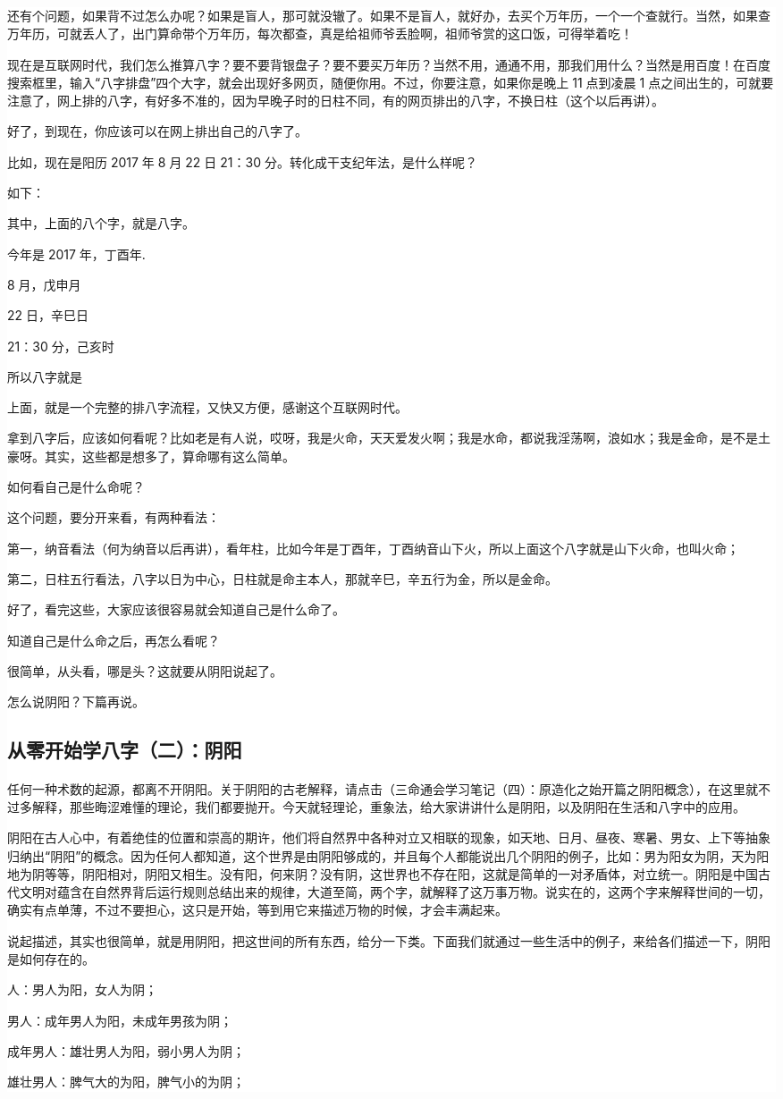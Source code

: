 还有个问题，如果背不过怎么办呢？如果是盲人，那可就没辙了。如果不是盲人，就好办，去买个万年历，一个一个查就行。当然，如果查万年历，可就丢人了，出门算命带个万年历，每次都查，真是给祖师爷丢脸啊，祖师爷赏的这口饭，可得举着吃！

现在是互联网时代，我们怎么推算八字？要不要背银盘子？要不要买万年历？当然不用，通通不用，那我们用什么？当然是用百度！在百度搜索框里，输入“八字排盘”四个大字，就会出现好多网页，随便你用。不过，你要注意，如果你是晚上 11 点到凌晨 1 点之间出生的，可就要注意了，网上排的八字，有好多不准的，因为早晚子时的日柱不同，有的网页排出的八字，不换日柱（这个以后再讲）。

好了，到现在，你应该可以在网上排出自己的八字了。

比如，现在是阳历 2017 年 8 月 22 日 21：30 分。转化成干支纪年法，是什么样呢？

如下：

其中，上面的八个字，就是八字。

今年是 2017 年，丁酉年.

8 月，戊申月

22 日，辛巳日

21：30 分，己亥时

所以八字就是

上面，就是一个完整的排八字流程，又快又方便，感谢这个互联网时代。

拿到八字后，应该如何看呢？比如老是有人说，哎呀，我是火命，天天爱发火啊；我是水命，都说我淫荡啊，浪如水；我是金命，是不是土豪呀。其实，这些都是想多了，算命哪有这么简单。

如何看自己是什么命呢？

这个问题，要分开来看，有两种看法：

第一，纳音看法（何为纳音以后再讲），看年柱，比如今年是丁酉年，丁酉纳音山下火，所以上面这个八字就是山下火命，也叫火命；

第二，日柱五行看法，八字以日为中心，日柱就是命主本人，那就辛巳，辛五行为金，所以是金命。

好了，看完这些，大家应该很容易就会知道自己是什么命了。

知道自己是什么命之后，再怎么看呢？

很简单，从头看，哪是头？这就要从阴阳说起了。

怎么说阴阳？下篇再说。

## 从零开始学八字（二）：阴阳

任何一种术数的起源，都离不开阴阳。关于阴阳的古老解释，请点击（三命通会学习笔记（四）：原造化之始开篇之阴阳概念），在这里就不过多解释，那些晦涩难懂的理论，我们都要抛开。今天就轻理论，重象法，给大家讲讲什么是阴阳，以及阴阳在生活和八字中的应用。

阴阳在古人心中，有着绝佳的位置和崇高的期许，他们将自然界中各种对立又相联的现象，如天地、日月、昼夜、寒暑、男女、上下等抽象归纳出“阴阳”的概念。因为任何人都知道，这个世界是由阴阳够成的，并且每个人都能说出几个阴阳的例子，比如：男为阳女为阴，天为阳地为阴等等，阴阳相对，阴阳又相生。没有阳，何来阴？没有阴，这世界也不存在阳，这就是简单的一对矛盾体，对立统一。阴阳是中国古代文明对蕴含在自然界背后运行规则总结出来的规律，大道至简，两个字，就解释了这万事万物。说实在的，这两个字来解释世间的一切，确实有点单薄，不过不要担心，这只是开始，等到用它来描述万物的时候，才会丰满起来。

说起描述，其实也很简单，就是用阴阳，把这世间的所有东西，给分一下类。下面我们就通过一些生活中的例子，来给各们描述一下，阴阳是如何存在的。

人：男人为阳，女人为阴；

男人：成年男人为阳，未成年男孩为阴；

成年男人：雄壮男人为阳，弱小男人为阴；

雄壮男人：脾气大的为阳，脾气小的为阴；

